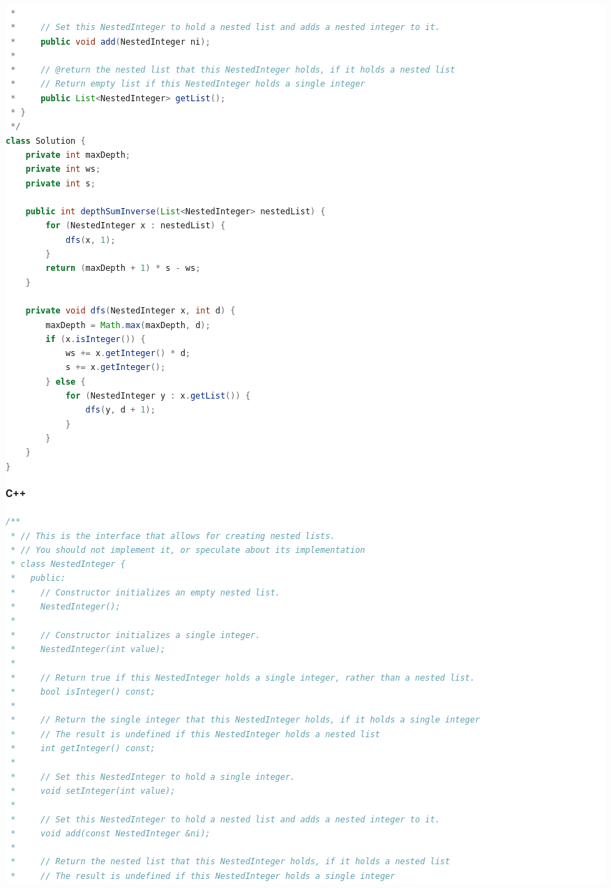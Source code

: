 ```java
 *
 *     // Set this NestedInteger to hold a nested list and adds a nested integer to it.
 *     public void add(NestedInteger ni);
 *
 *     // @return the nested list that this NestedInteger holds, if it holds a nested list
 *     // Return empty list if this NestedInteger holds a single integer
 *     public List<NestedInteger> getList();
 * }
 */
class Solution {
    private int maxDepth;
    private int ws;
    private int s;

    public int depthSumInverse(List<NestedInteger> nestedList) {
        for (NestedInteger x : nestedList) {
            dfs(x, 1);
        }
        return (maxDepth + 1) * s - ws;
    }

    private void dfs(NestedInteger x, int d) {
        maxDepth = Math.max(maxDepth, d);
        if (x.isInteger()) {
            ws += x.getInteger() * d;
            s += x.getInteger();
        } else {
            for (NestedInteger y : x.getList()) {
                dfs(y, d + 1);
            }
        }
    }
}
```

#### C++

```cpp
/**
 * // This is the interface that allows for creating nested lists.
 * // You should not implement it, or speculate about its implementation
 * class NestedInteger {
 *   public:
 *     // Constructor initializes an empty nested list.
 *     NestedInteger();
 *
 *     // Constructor initializes a single integer.
 *     NestedInteger(int value);
 *
 *     // Return true if this NestedInteger holds a single integer, rather than a nested list.
 *     bool isInteger() const;
 *
 *     // Return the single integer that this NestedInteger holds, if it holds a single integer
 *     // The result is undefined if this NestedInteger holds a nested list
 *     int getInteger() const;
 *
 *     // Set this NestedInteger to hold a single integer.
 *     void setInteger(int value);
 *
 *     // Set this NestedInteger to hold a nested list and adds a nested integer to it.
 *     void add(const NestedInteger &ni);
 *
 *     // Return the nested list that this NestedInteger holds, if it holds a nested list
 *     // The result is undefined if this NestedInteger holds a single integer
```